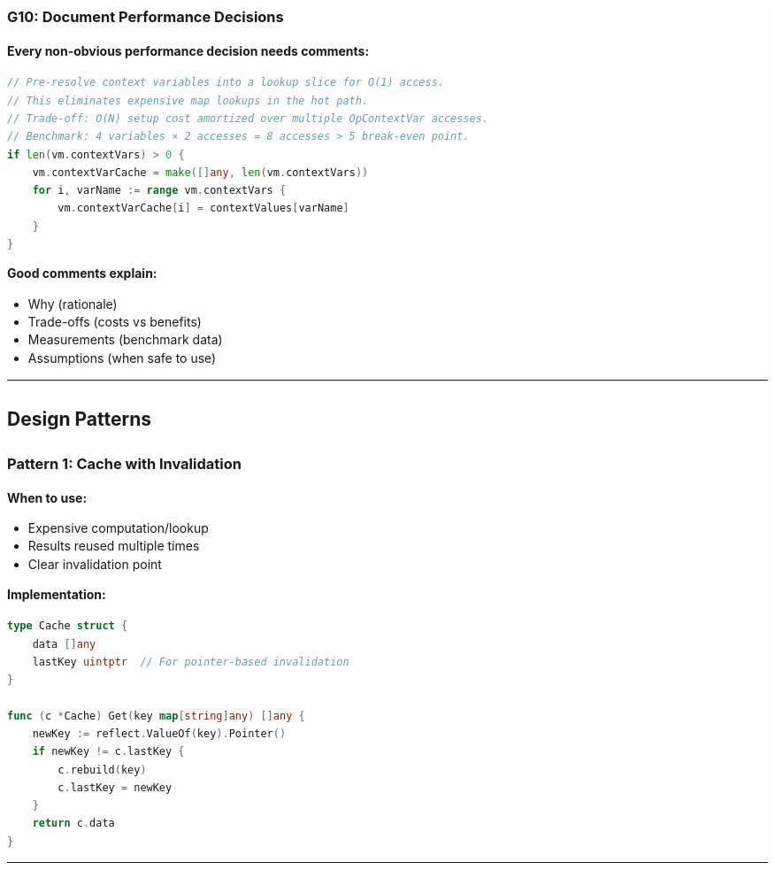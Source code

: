 
### G10: Document Performance Decisions

**Every non-obvious performance decision needs comments:**

```go
// Pre-resolve context variables into a lookup slice for O(1) access.
// This eliminates expensive map lookups in the hot path.
// Trade-off: O(N) setup cost amortized over multiple OpContextVar accesses.
// Benchmark: 4 variables × 2 accesses = 8 accesses > 5 break-even point.
if len(vm.contextVars) > 0 {
    vm.contextVarCache = make([]any, len(vm.contextVars))
    for i, varName := range vm.contextVars {
        vm.contextVarCache[i] = contextValues[varName]
    }
}
```

**Good comments explain:**
- Why (rationale)
- Trade-offs (costs vs benefits)
- Measurements (benchmark data)
- Assumptions (when safe to use)

---

## Design Patterns

### Pattern 1: Cache with Invalidation

**When to use:**
- Expensive computation/lookup
- Results reused multiple times
- Clear invalidation point

**Implementation:**
```go
type Cache struct {
    data []any
    lastKey uintptr  // For pointer-based invalidation
}

func (c *Cache) Get(key map[string]any) []any {
    newKey := reflect.ValueOf(key).Pointer()
    if newKey != c.lastKey {
        c.rebuild(key)
        c.lastKey = newKey
    }
    return c.data
}
```

---

